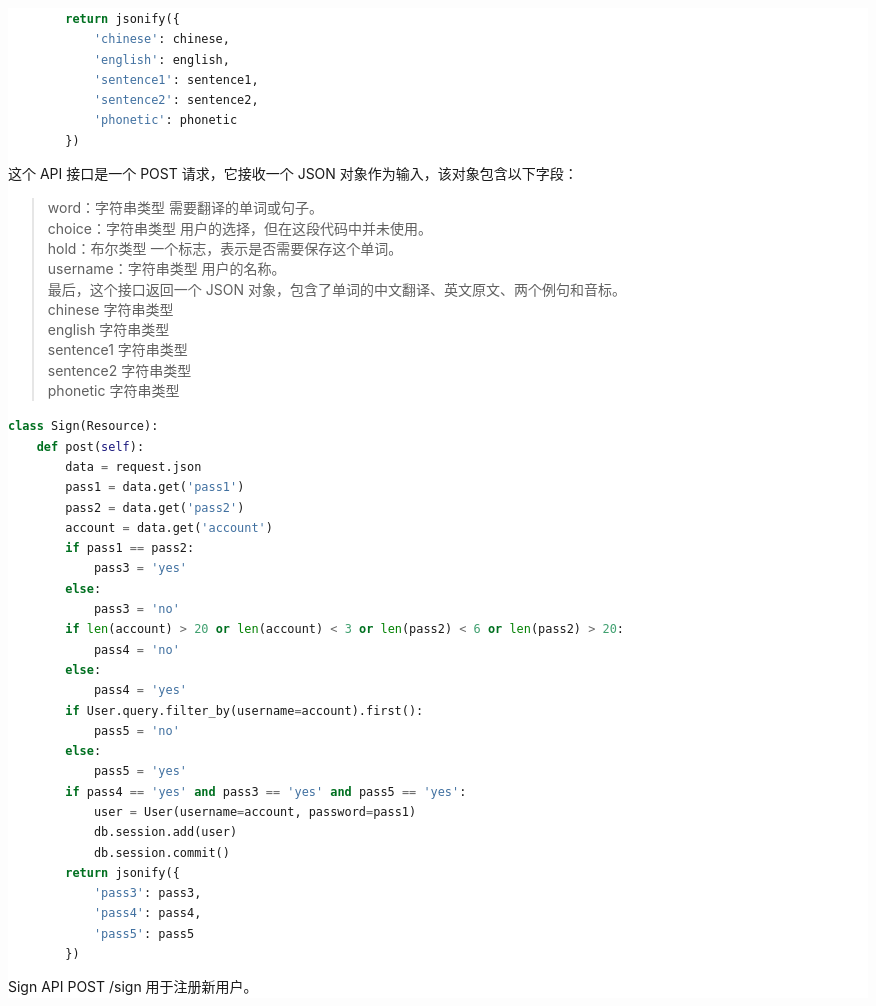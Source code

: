 ```python
        return jsonify({
            'chinese': chinese,
            'english': english,
            'sentence1': sentence1,
            'sentence2': sentence2,
            'phonetic': phonetic
        })
```

这个 API 接口是一个 POST 请求，它接收一个 JSON 对象作为输入，该对象包含以下字段：

>word：字符串类型 需要翻译的单词或句子。  
>choice：字符串类型 用户的选择，但在这段代码中并未使用。  
>hold：布尔类型 一个标志，表示是否需要保存这个单词。  
>username：字符串类型 用户的名称。  
>最后，这个接口返回一个 JSON 对象，包含了单词的中文翻译、英文原文、两个例句和音标。  
>chinese 字符串类型  
>english 字符串类型  
>sentence1 字符串类型  
>sentence2 字符串类型  
>phonetic 字符串类型  

```python
class Sign(Resource):
    def post(self):
        data = request.json
        pass1 = data.get('pass1')
        pass2 = data.get('pass2')
        account = data.get('account')
        if pass1 == pass2:
            pass3 = 'yes'
        else:
            pass3 = 'no'
        if len(account) > 20 or len(account) < 3 or len(pass2) < 6 or len(pass2) > 20:
            pass4 = 'no'
        else:
            pass4 = 'yes'
        if User.query.filter_by(username=account).first():
            pass5 = 'no'
        else:
            pass5 = 'yes'
        if pass4 == 'yes' and pass3 == 'yes' and pass5 == 'yes':
            user = User(username=account, password=pass1)
            db.session.add(user)
            db.session.commit()
        return jsonify({
            'pass3': pass3,
            'pass4': pass4,
            'pass5': pass5
        })
```

Sign API
POST /sign
用于注册新用户。  
  